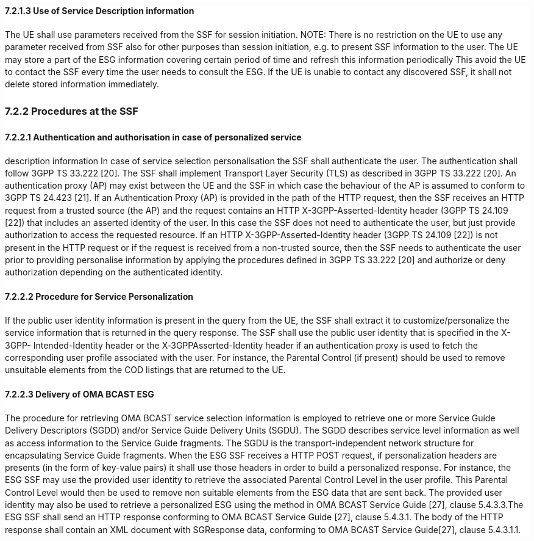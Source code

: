 #### 7.2.1.3 Use of Service Description information
The UE shall use parameters received from the SSF for session initiation.
NOTE: There is no restriction on the UE to use any parameter received from SSF
also for other purposes than session initiation, e.g. to present SSF
information to the user.
The UE may store a part of the ESG information covering certain period of time
and refresh this information periodically This avoid the UE to contact the SSF
every time the user needs to consult the ESG.
If the UE is unable to contact any discovered SSF, it shall not delete stored
information immediately.
### 7.2.2 Procedures at the SSF
#### 7.2.2.1 Authentication and authorisation in case of personalized service
description information
In case of service selection personalisation the SSF shall authenticate the
user.
The authentication shall follow 3GPP TS 33.222 [20].
The SSF shall implement Transport Layer Security (TLS) as described in 3GPP TS
33.222 [20].
An authentication proxy (AP) may exist between the UE and the SSF in which
case the behaviour of the AP is assumed to conform to 3GPP TS 24.423 [21].
If an Authentication Proxy (AP) is provided in the path of the HTTP request,
then the SSF receives an HTTP request from a trusted source (the AP) and the
request contains an HTTP X-3GPP-Asserted-Identity header (3GPP TS 24.109 [22])
that includes an asserted identity of the user. In this case the SSF does not
need to authenticate the user, but just provide authorization to access the
requested resource.
If an HTTP X-3GPP-Asserted-Identity header (3GPP TS 24.109 [22]) is not
present in the HTTP request or if the request is received from a non-trusted
source, then the SSF needs to authenticate the user prior to providing
personalise information by applying the procedures defined in 3GPP TS 33.222
[20] and
authorize or deny authorization depending on the authenticated identity.
#### 7.2.2.2 Procedure for Service Personalization
If the public user identity information is present in the query from the UE,
the SSF shall extract it to customize/personalize the service information that
is returned in the query response.
The SSF shall use the public user identity that is specified in the X-3GPP-
Intended-Identity header or the X‑3GPPAsserted-Identity header if an
authentication proxy is used to fetch the corresponding user profile
associated with the user. For instance, the Parental Control (if present)
should be used to remove unsuitable elements from the COD listings that are
returned to the UE.
#### 7.2.2.3 Delivery of OMA BCAST ESG
The procedure for retrieving OMA BCAST service selection information is
employed to retrieve one or more Service Guide Delivery Descriptors (SGDD)
and/or Service Guide Delivery Units (SGDU). The SGDD describes service level
information as well as access information to the Service Guide fragments. The
SGDU is the transport-independent network structure for encapsulating Service
Guide fragments.
When the ESG SSF receives a HTTP POST request, if personalization headers are
presents (in the form of key-value pairs) it shall use those headers in order
to build a personalized response. For instance, the ESG SSF may use the
provided user identity to retrieve the associated Parental Control Level in
the user profile. This Parental Control Level would then be used to remove non
suitable elements from the ESG data that are sent back. The provided user
identity may also be used to retrieve a personalized ESG using the method in
OMA BCAST Service Guide [27], clause 5.4.3.3.The ESG SSF shall send an HTTP
response conforming to OMA BCAST Service Guide [27], clause 5.4.3.1. The body
of the HTTP response shall contain an XML document with SGResponse data,
conforming to OMA BCAST Service Guide[27], clause 5.4.3.1.1.